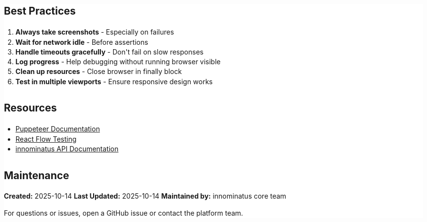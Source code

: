 ```javascript
```

## Best Practices

1. **Always take screenshots** - Especially on failures
2. **Wait for network idle** - Before assertions
3. **Handle timeouts gracefully** - Don't fail on slow responses
4. **Log progress** - Help debugging without running browser visible
5. **Clean up resources** - Close browser in finally block
6. **Test in multiple viewports** - Ensure responsive design works

## Resources

- [Puppeteer Documentation](https://pptr.dev/)
- [React Flow Testing](https://reactflow.dev/learn/troubleshooting)
- [innominatus API Documentation](../../docs/api/README.md)

## Maintenance

**Created:** 2025-10-14
**Last Updated:** 2025-10-14
**Maintained by:** innominatus core team

For questions or issues, open a GitHub issue or contact the platform team.

